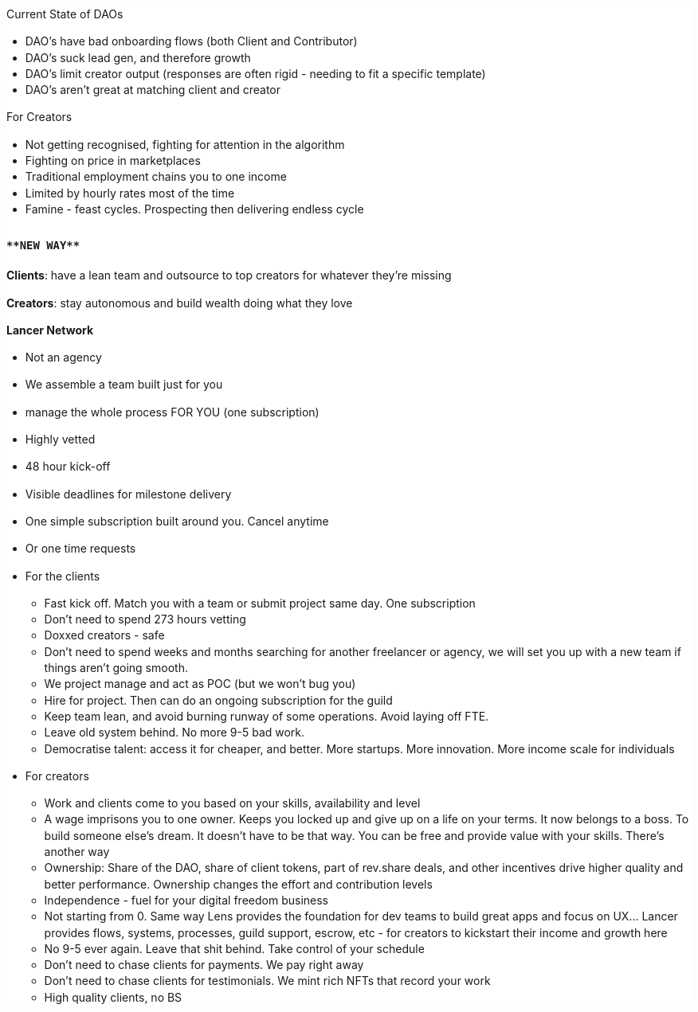 Current State of DAOs

- DAO’s have bad onboarding flows (both Client and Contributor)
- DAO’s suck lead gen, and therefore growth
- DAO’s limit creator output (responses are often rigid - needing to fit a specific template)
- DAO’s aren’t great at matching client and creator

For Creators

- Not getting recognised, fighting for attention in the algorithm
- Fighting on price in marketplaces
- Traditional employment chains you to one income
- Limited by hourly rates most of the time
- Famine - feast cycles. Prospecting then delivering endless cycle

### `**NEW WAY**`

**Clients**: have a lean team and outsource to top creators for whatever they’re missing

**Creators**: stay autonomous and build wealth doing what they love

**Lancer Network**

- Not an agency
- We assemble a team built just for you
- manage the whole process FOR YOU (one subscription)
- Highly vetted
- 48 hour kick-off
- Visible deadlines for milestone delivery
- One simple subscription built around you. Cancel anytime
- Or one time requests

- For the clients
    - Fast kick off. Match you with a team or submit project same day. One subscription
    - Don’t need to spend 273 hours vetting
    - Doxxed creators - safe
    - Don’t need to spend weeks and months searching for another freelancer or agency, we will set you up with a new team if things aren’t going smooth.
    - We project manage and act as POC (but we won’t bug you)
    - Hire for project. Then can do an ongoing subscription for the guild
    - Keep team lean, and avoid burning runway of some operations. Avoid laying off FTE.
    - Leave old system behind. No more 9-5 bad work.
    - Democratise talent: access it for cheaper, and better. More startups. More innovation. More income scale for individuals
- For creators
    - Work and clients come to you based on your skills, availability and level
    - A wage imprisons you to one owner. Keeps you locked up and give up on a life on your terms. It now belongs to a boss. To build someone else’s dream. It doesn’t have to be that way. You can be free and provide value with your skills. There’s another way
    - Ownership: Share of the DAO, share of client tokens, part of rev.share deals, and other incentives drive higher quality and better performance. Ownership changes the effort and contribution levels
    - Independence - fuel for your digital freedom business
    - Not starting from 0. Same way Lens provides the foundation for dev teams to build great apps and focus on UX… Lancer provides flows, systems, processes, guild support, escrow, etc - for creators to kickstart their income and growth here
    - No 9-5 ever again. Leave that shit behind. Take control of your schedule
    - Don’t need to chase clients for payments. We pay right away
    - Don’t need to chase clients for testimonials. We mint rich NFTs that record your work
    - High quality clients, no BS
    